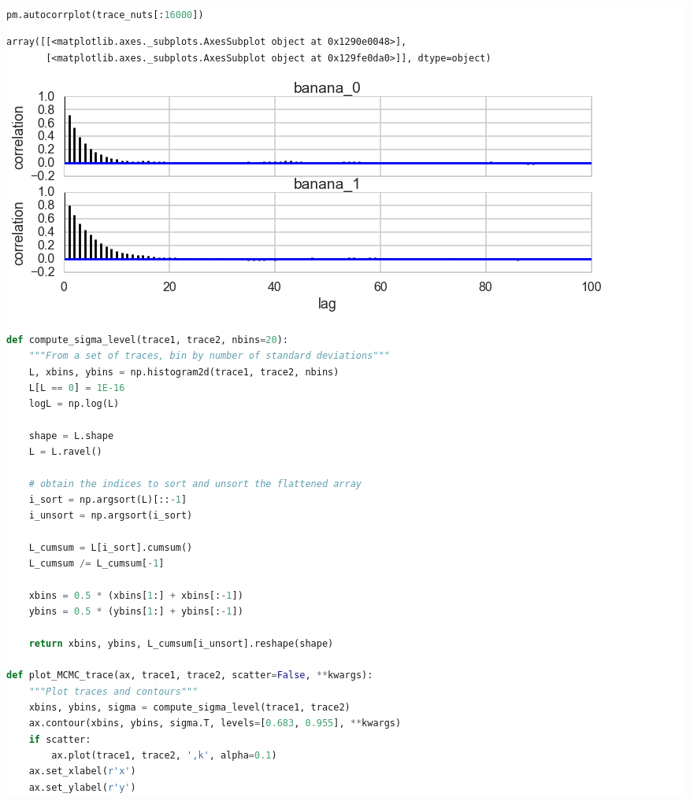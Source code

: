 


```python
pm.autocorrplot(trace_nuts[:16000])
```





    array([[<matplotlib.axes._subplots.AxesSubplot object at 0x1290e0048>],
           [<matplotlib.axes._subplots.AxesSubplot object at 0x129fe0da0>]], dtype=object)




![png](LabSliceandDA_files/LabSliceandDA_24_1.png)




```python
def compute_sigma_level(trace1, trace2, nbins=20):
    """From a set of traces, bin by number of standard deviations"""
    L, xbins, ybins = np.histogram2d(trace1, trace2, nbins)
    L[L == 0] = 1E-16
    logL = np.log(L)

    shape = L.shape
    L = L.ravel()

    # obtain the indices to sort and unsort the flattened array
    i_sort = np.argsort(L)[::-1]
    i_unsort = np.argsort(i_sort)

    L_cumsum = L[i_sort].cumsum()
    L_cumsum /= L_cumsum[-1]
    
    xbins = 0.5 * (xbins[1:] + xbins[:-1])
    ybins = 0.5 * (ybins[1:] + ybins[:-1])

    return xbins, ybins, L_cumsum[i_unsort].reshape(shape)

def plot_MCMC_trace(ax, trace1, trace2, scatter=False, **kwargs):
    """Plot traces and contours"""
    xbins, ybins, sigma = compute_sigma_level(trace1, trace2)
    ax.contour(xbins, ybins, sigma.T, levels=[0.683, 0.955], **kwargs)
    if scatter:
        ax.plot(trace1, trace2, ',k', alpha=0.1)
    ax.set_xlabel(r'x')
    ax.set_ylabel(r'y')
```
